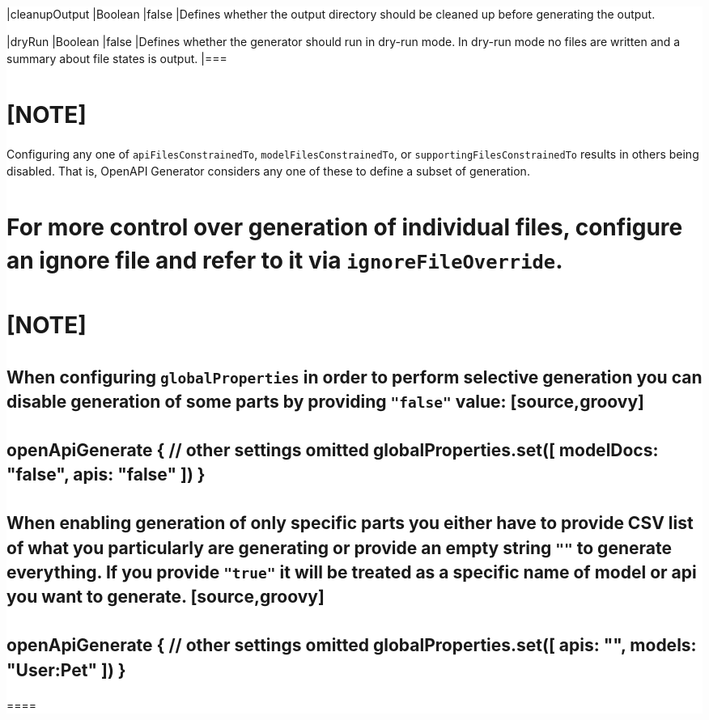 |cleanupOutput
|Boolean
|false
|Defines whether the output directory should be cleaned up before generating the output.

|dryRun
|Boolean
|false
|Defines whether the generator should run in dry-run mode. In dry-run mode no files are written and a summary about
file states is output.
|===

[NOTE]
====
Configuring any one of `apiFilesConstrainedTo`, `modelFilesConstrainedTo`, or `supportingFilesConstrainedTo` results
in others being disabled. That is, OpenAPI Generator considers any one of these to define a subset of generation.

For more control over generation of individual files, configure an ignore file and refer to it via `ignoreFileOverride`.
====

[NOTE]
====
When configuring `globalProperties` in order to perform selective generation you can disable generation of some parts by providing `"false"` value:
[source,groovy]
----
openApiGenerate {
// other settings omitted
globalProperties.set([
modelDocs: "false",
apis: "false"
])
}
----
When enabling generation of only specific parts you either have to provide CSV list of what you particularly are generating or provide an empty string `""` to generate everything. If you provide `"true"` it will be treated as a specific name of model or api you want to generate.
[source,groovy]
----
openApiGenerate {
// other settings omitted
globalProperties.set([
apis: "",
models: "User:Pet"
])
}
----
====
